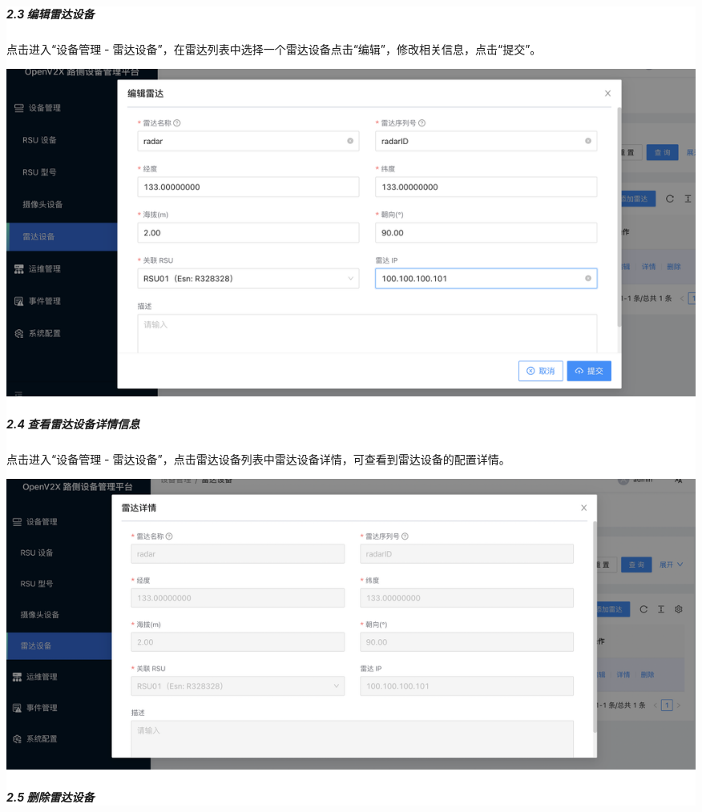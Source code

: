 ##### 2.3 编辑雷达设备

点击进入“设备管理 - 雷达设备”，在雷达列表中选择一个雷达设备点击“编辑”，修改相关信息，点击“提交”。

![a](./images/operate_radar_device-3.png)

##### 2.4 查看雷达设备详情信息

点击进入“设备管理 - 雷达设备”，点击雷达设备列表中雷达设备详情，可查看到雷达设备的配置详情。

![a](./images/operate_radar_device-4.png)

##### 2.5 删除雷达设备
